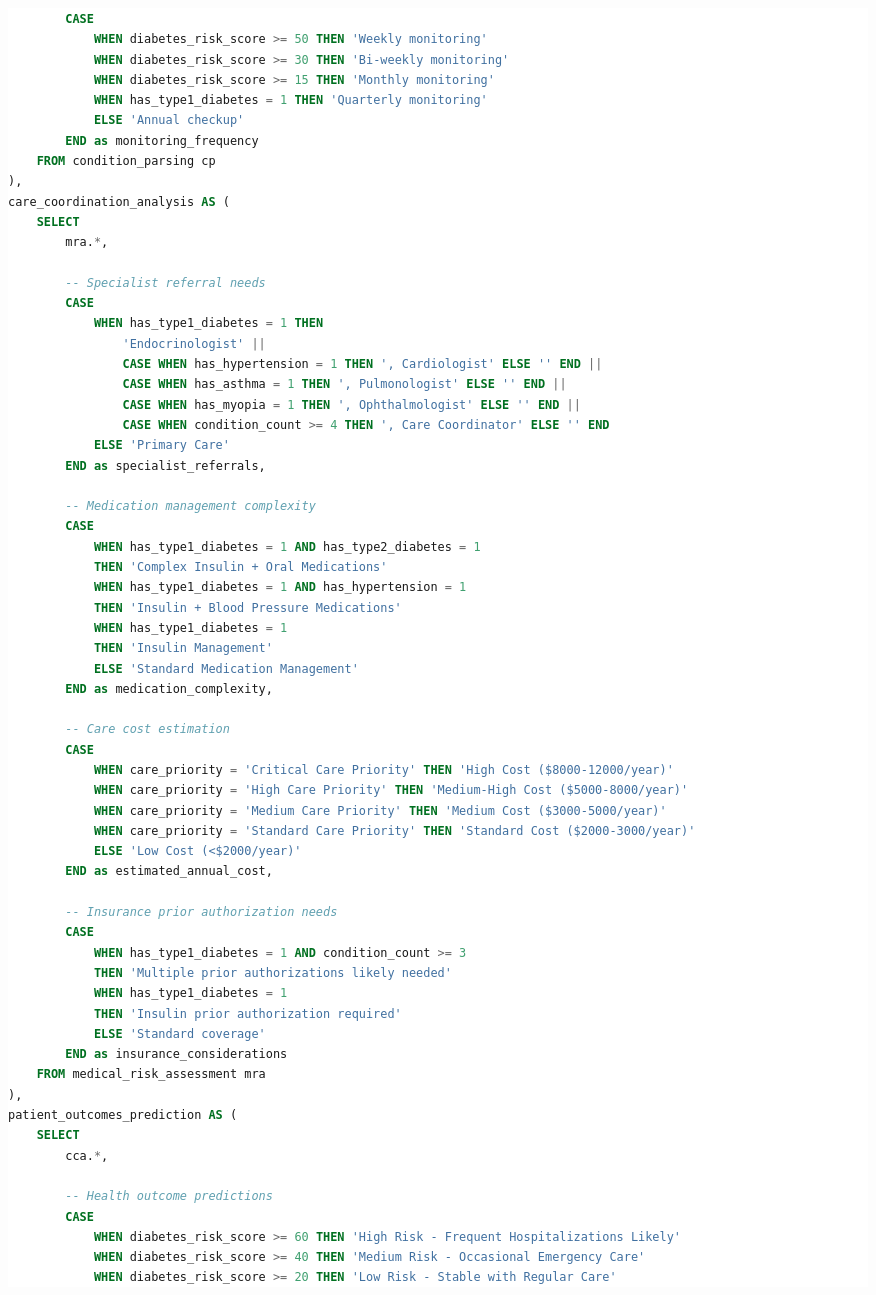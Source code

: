 ```sql
        CASE 
            WHEN diabetes_risk_score >= 50 THEN 'Weekly monitoring'
            WHEN diabetes_risk_score >= 30 THEN 'Bi-weekly monitoring'
            WHEN diabetes_risk_score >= 15 THEN 'Monthly monitoring'
            WHEN has_type1_diabetes = 1 THEN 'Quarterly monitoring'
            ELSE 'Annual checkup'
        END as monitoring_frequency
    FROM condition_parsing cp
),
care_coordination_analysis AS (
    SELECT 
        mra.*,
        
        -- Specialist referral needs
        CASE 
            WHEN has_type1_diabetes = 1 THEN
                'Endocrinologist' ||
                CASE WHEN has_hypertension = 1 THEN ', Cardiologist' ELSE '' END ||
                CASE WHEN has_asthma = 1 THEN ', Pulmonologist' ELSE '' END ||
                CASE WHEN has_myopia = 1 THEN ', Ophthalmologist' ELSE '' END ||
                CASE WHEN condition_count >= 4 THEN ', Care Coordinator' ELSE '' END
            ELSE 'Primary Care'
        END as specialist_referrals,
        
        -- Medication management complexity
        CASE 
            WHEN has_type1_diabetes = 1 AND has_type2_diabetes = 1 
            THEN 'Complex Insulin + Oral Medications'
            WHEN has_type1_diabetes = 1 AND has_hypertension = 1 
            THEN 'Insulin + Blood Pressure Medications'
            WHEN has_type1_diabetes = 1 
            THEN 'Insulin Management'
            ELSE 'Standard Medication Management'
        END as medication_complexity,
        
        -- Care cost estimation
        CASE 
            WHEN care_priority = 'Critical Care Priority' THEN 'High Cost ($8000-12000/year)'
            WHEN care_priority = 'High Care Priority' THEN 'Medium-High Cost ($5000-8000/year)'
            WHEN care_priority = 'Medium Care Priority' THEN 'Medium Cost ($3000-5000/year)'
            WHEN care_priority = 'Standard Care Priority' THEN 'Standard Cost ($2000-3000/year)'
            ELSE 'Low Cost (<$2000/year)'
        END as estimated_annual_cost,
        
        -- Insurance prior authorization needs
        CASE 
            WHEN has_type1_diabetes = 1 AND condition_count >= 3 
            THEN 'Multiple prior authorizations likely needed'
            WHEN has_type1_diabetes = 1 
            THEN 'Insulin prior authorization required'
            ELSE 'Standard coverage'
        END as insurance_considerations
    FROM medical_risk_assessment mra
),
patient_outcomes_prediction AS (
    SELECT 
        cca.*,
        
        -- Health outcome predictions
        CASE 
            WHEN diabetes_risk_score >= 60 THEN 'High Risk - Frequent Hospitalizations Likely'
            WHEN diabetes_risk_score >= 40 THEN 'Medium Risk - Occasional Emergency Care'
            WHEN diabetes_risk_score >= 20 THEN 'Low Risk - Stable with Regular Care'
```